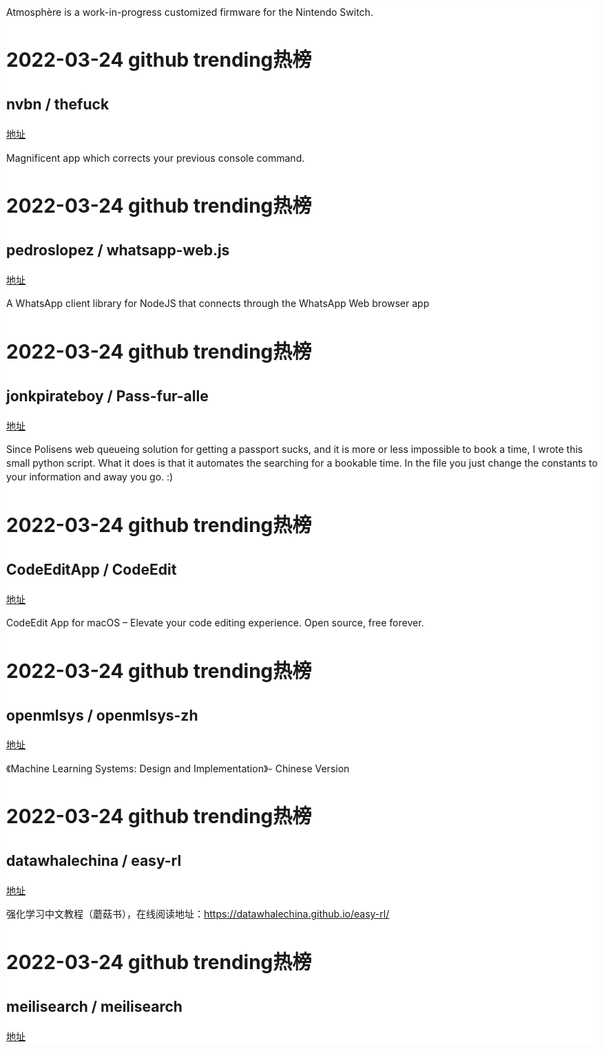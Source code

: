 Atmosphère is a work-in-progress customized firmware for the Nintendo Switch.
# 2022-03-24 github trending热榜
## nvbn / thefuck
[地址](/nvbn/thefuck)

Magnificent app which corrects your previous console command.
# 2022-03-24 github trending热榜
## pedroslopez / whatsapp-web.js
[地址](/pedroslopez/whatsapp-web.js)

A WhatsApp client library for NodeJS that connects through the WhatsApp Web browser app
# 2022-03-24 github trending热榜
## jonkpirateboy / Pass-fur-alle
[地址](/jonkpirateboy/Pass-fur-alle)

Since Polisens web queueing solution for getting a passport sucks, and it is more or less impossible to book a time, I wrote this small python script. What it does is that it automates the searching for a bookable time. In the file you just change the constants to your information and away you go. :)
# 2022-03-24 github trending热榜
## CodeEditApp / CodeEdit
[地址](/CodeEditApp/CodeEdit)

CodeEdit App for macOS – Elevate your code editing experience. Open source, free forever.
# 2022-03-24 github trending热榜
## openmlsys / openmlsys-zh
[地址](/openmlsys/openmlsys-zh)

《Machine Learning Systems: Design and Implementation》- Chinese Version
# 2022-03-24 github trending热榜
## datawhalechina / easy-rl
[地址](/datawhalechina/easy-rl)

强化学习中文教程（蘑菇书），在线阅读地址：https://datawhalechina.github.io/easy-rl/
# 2022-03-24 github trending热榜
## meilisearch / meilisearch
[地址](/meilisearch/meilisearch)
